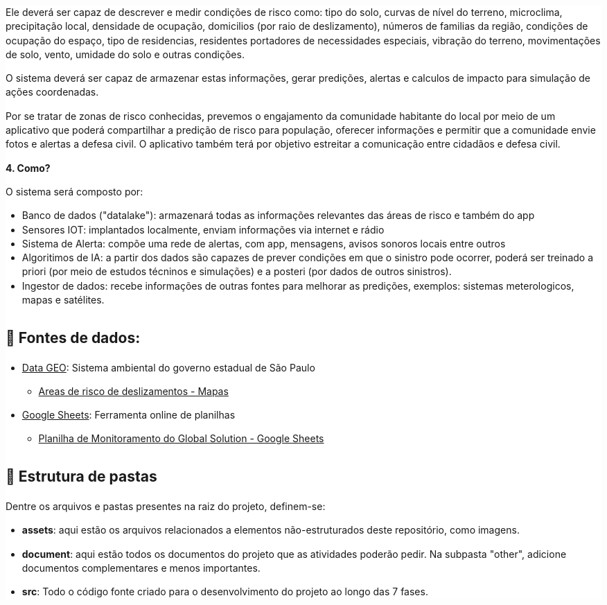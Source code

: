 Ele deverá ser capaz de descrever e medir condições de risco como: tipo do solo, curvas de nível do terreno, microclima, precipitação local, densidade de ocupação, domicilios (por raio de deslizamento), números de familias da região, condições de ocupação do espaço, tipo de residencias, residentes portadores de necessidades especiais, vibração do terreno, movimentações de solo, vento, umidade do solo e outras condições. 

O sistema deverá ser capaz de armazenar estas informações, gerar predições, alertas e calculos de impacto para simulação de ações coordenadas. 

Por se tratar de zonas de risco conhecidas, prevemos o engajamento da comunidade habitante do local por meio de um aplicativo que poderá compartilhar a predição de risco para população, oferecer informações e permitir que a comunidade envie fotos e alertas a defesa civil. O aplicativo também terá por objetivo estreitar a comunicação entre cidadãos e defesa civil. 

**4. Como?**

O sistema será composto por:

- Banco de dados ("datalake"): armazenará todas as informações relevantes das áreas de risco e também do app
- Sensores IOT: implantados localmente, enviam informações via internet e rádio
- Sistema de Alerta: compõe uma rede de alertas, com app, mensagens, avisos sonoros locais entre outros
- Algoritimos de IA: a partir dos dados são capazes de prever condições em que o sinistro pode ocorrer, poderá ser treinado a priori (por meio de estudos técninos e simulações) e a posteri (por dados de outros sinistros).
- Ingestor de dados: recebe informações de outras fontes para melhorar as predições, exemplos: sistemas meterologicos, mapas e satélites. 

## 💽 Fontes de dados: 

- [Data GEO](https://datageo.ambiente.sp.gov.br/temas): Sistema ambiental do governo estadual de São Paulo
   - [Areas de risco de deslizamentos - Mapas](https://datageo.ambiente.sp.gov.br/coffey?_48_INSTANCE_KDzpt1cNV1RS_iframe_text=deslizamentos&enviar=Consultar&p_p_id=48_INSTANCE_KDzpt1cNV1RS&_48_INSTANCE_KDzpt1cNV1RS_iframe_avancado=false#_48_INSTANCE_KDzpt1cNV1RS_%3Dhttps%253A%252F%252Fdatageo.ambiente.sp.gov.br%252Fgeoportal%252Fcatalog%252Fsearch%252Fsearch.page%253Ftext%253Ddeslizamentos%2526avancado%253Dfalse)

- [Google Sheets](https://docs.google.com/spreadsheets/): Ferramenta online de planilhas
   - [Planilha de Monitoramento do Global Solution - Google Sheets](https://docs.google.com/spreadsheets/d/1H1zP9-9wuWSaKQ42PPWfBeWI3orkBrMcKRiPaCnG0vY/edit?usp=sharing)

## 📁 Estrutura de pastas

Dentre os arquivos e pastas presentes na raiz do projeto, definem-se:

- <b>assets</b>: aqui estão os arquivos relacionados a elementos não-estruturados deste repositório, como imagens.

- <b>document</b>: aqui estão todos os documentos do projeto que as atividades poderão pedir. Na subpasta "other", adicione documentos complementares e menos importantes.

- <b>src</b>: Todo o código fonte criado para o desenvolvimento do projeto ao longo das 7 fases.
